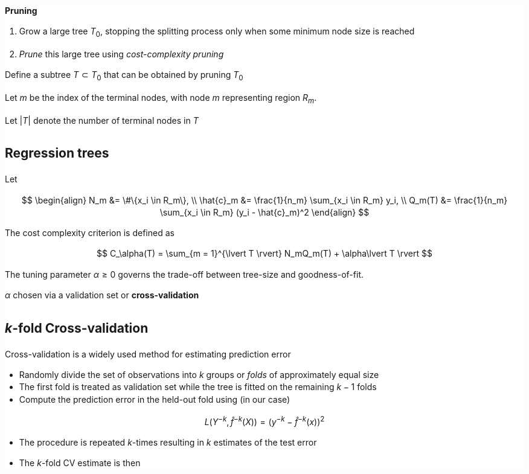 **Pruning**

1. Grow a large tree $T_0$, stopping the splitting process only when some
  minimum node size is reached

2. *Prune* this large tree using *cost-complexity pruning*

Define a subtree $T \subset T_0$ that can be obtained by pruning $T_0$

Let $m$ be the index of the terminal nodes, with node $m$ representing
region $R_m$.

Let $\lvert T \rvert$ denote the number of terminal nodes in $T$

## Regression trees ##

Let

$$
\begin{align}
N_m &= \#\{x_i \in R_m\}, \\
\hat{c}_m &= \frac{1}{n_m} \sum_{x_i \in R_m} y_i, \\
Q_m(T) &= \frac{1}{n_m} \sum_{x_i \in R_m} (y_i - \hat{c}_m)^2
\end{align}
$$

The cost complexity criterion is defined as

$$
C_\alpha(T) = \sum_{m = 1}^{\lvert T \rvert} N_mQ_m(T) + \alpha\lvert
T \rvert
$$

The tuning parameter $\alpha \geq 0$ governs the trade-off between
tree-size and goodness-of-fit.

$\alpha$ chosen via a validation set or **cross-validation**

## $k$-fold Cross-validation ##

Cross-validation is a widely used method for estimating prediction
error

- Randomly divide the set of observations into $k$ groups or *folds*
  of approximately equal size
- The first fold is treated as validation set while the tree is fitted
  on the remaining $k - 1$ folds
- Compute the prediction error in the held-out fold using (in our
  case)

$$L(Y^{-k}, \hat{f}^{-k}(X)) = (y^{-k} - \hat{f}^{-k}(x))^2$$

- The procedure is repeated $k$-times resulting in $k$ estimates of
  the test error

- The $k$-fold CV estimate is then
